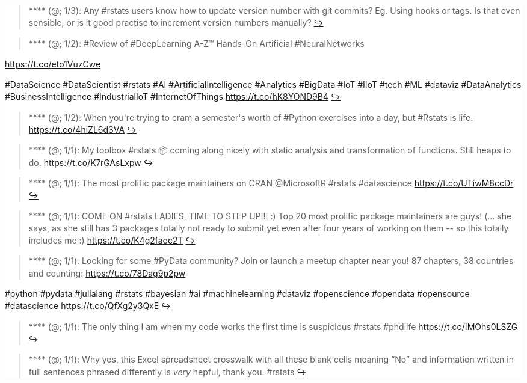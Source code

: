 
> **** (@; 1/3): Any #rstats users know how to update version number with git commits? Eg. Using hooks or tags. Is that even sensible, or is it good practise to increment version numbers manually?  [&#8618;](https://twitter.com/dataandme/status/976868360448299011)




> **** (@; 1/2): #Review of #DeepLearning A-Z™ Hands-On Artificial #NeuralNetworks 
>
https://t.co/eto1VuzCwe 
>
#DataScience #DataScientist #rstats #AI #ArtificialIntelligence #Analytics #BigData #IoT #IIoT #tech #ML #dataviz #DataAnalytics #BusinessIntelligence #IndustrialIoT #InternetOfThings https://t.co/hK8YOND9B4  [&#8618;](https://twitter.com/dataandme/status/976888746921611264)




> **** (@; 1/2): When you're trying to cram a semester's worth of #Python exercises into a day, but #Rstats is life. https://t.co/4hiZL6d3VA  [&#8618;](https://twitter.com/dataandme/status/976879210609479683)




> **** (@; 1/1): My toolbox #rstats 📦 coming along nicely with static analysis and transformation of functions. Still heaps to do. https://t.co/K7rGAsLxpw  [&#8618;](https://twitter.com/dataandme/status/976916972385525761)




> **** (@; 1/1): The most prolific package maintainers on CRAN @MicrosoftR #rstats #datascience https://t.co/UTiwM8ccDr  [&#8618;](https://twitter.com/dataandme/status/976910246810497025)




> **** (@; 1/1): COME ON #rstats LADIES, TIME TO STEP UP!!! :)  Top 20 most prolific package maintainers are guys! (... she says, as she still has 3 packages totally not ready to submit yet even after four years of working on them -- so this totally includes me :) https://t.co/K4g2faoc2T  [&#8618;](https://twitter.com/dataandme/status/976908814162198529)




> **** (@; 1/1): Looking for some #PyData community? Join or launch a meetup chapter near you! 87 chapters, 38 countries and counting: https://t.co/78Dag9p2pw
>
#python #pydata #julialang #rstats #bayesian #ai #machinelearning #dataviz #openscience #opendata #opensource #datascience https://t.co/QfXg2y3QxE  [&#8618;](https://twitter.com/dataandme/status/976904163635400704)




> **** (@; 1/1): The only thing I am when my code works the first time is suspicious #rstats #phdlife https://t.co/IMOhs0LSZG  [&#8618;](https://twitter.com/dataandme/status/976895201280253952)




> **** (@; 1/1): Why yes, this Excel spreadsheet crosswalk with all these blank cells meaning “No” and information written in full sentences phrased differently is *very* hepful, thank you. #rstats  [&#8618;](https://twitter.com/dataandme/status/976887044264865794)
